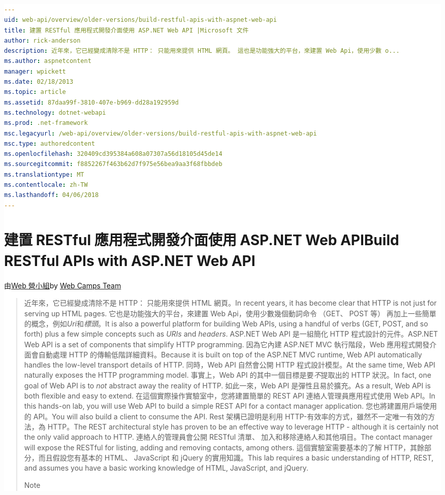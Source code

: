 ```yaml
---
uid: web-api/overview/older-versions/build-restful-apis-with-aspnet-web-api
title: 建置 RESTful 應用程式開發介面使用 ASP.NET Web API |Microsoft 文件
author: rick-anderson
description: 近年來，它已經變成清除不是 HTTP： 只能用來提供 HTML 網頁。 這也是功能強大的平台，來建置 Web Api，使用少數 o...
ms.author: aspnetcontent
manager: wpickett
ms.date: 02/18/2013
ms.topic: article
ms.assetid: 87daa99f-3810-407e-b969-dd28a192959d
ms.technology: dotnet-webapi
ms.prod: .net-framework
msc.legacyurl: /web-api/overview/older-versions/build-restful-apis-with-aspnet-web-api
msc.type: authoredcontent
ms.openlocfilehash: 320409cd395384a608a07307a56d18105d45de14
ms.sourcegitcommit: f8852267f463b62d7f975e56bea9aa3f68fbbdeb
ms.translationtype: MT
ms.contentlocale: zh-TW
ms.lasthandoff: 04/06/2018
---
```

<a name="build-restful-apis-with-aspnet-web-api"></a><span data-ttu-id="baf18-104">建置 RESTful 應用程式開發介面使用 ASP.NET Web API</span><span class="sxs-lookup"><span data-stu-id="baf18-104">Build RESTful APIs with ASP.NET Web API</span></span>
====================
<span data-ttu-id="baf18-105">由[Web 營小組](https://twitter.com/webcamps)</span><span class="sxs-lookup"><span data-stu-id="baf18-105">by [Web Camps Team](https://twitter.com/webcamps)</span></span>

> <span data-ttu-id="baf18-106">近年來，它已經變成清除不是 HTTP： 只能用來提供 HTML 網頁。</span><span class="sxs-lookup"><span data-stu-id="baf18-106">In recent years, it has become clear that HTTP is not just for serving up HTML pages.</span></span> <span data-ttu-id="baf18-107">它也是功能強大的平台，來建置 Web Api，使用少數幾個動詞命令 （GET、 POST 等） 再加上一些簡單的概念，例如*Uri*和*標頭*。</span><span class="sxs-lookup"><span data-stu-id="baf18-107">It is also a powerful platform for building Web APIs, using a handful of verbs (GET, POST, and so forth) plus a few simple concepts such as *URIs* and *headers*.</span></span> <span data-ttu-id="baf18-108">ASP.NET Web API 是一組簡化 HTTP 程式設計的元件。</span><span class="sxs-lookup"><span data-stu-id="baf18-108">ASP.NET Web API is a set of components that simplify HTTP programming.</span></span> <span data-ttu-id="baf18-109">因為它內建 ASP.NET MVC 執行階段，Web 應用程式開發介面會自動處理 HTTP 的傳輸低階詳細資料。</span><span class="sxs-lookup"><span data-stu-id="baf18-109">Because it is built on top of the ASP.NET MVC runtime, Web API automatically handles the low-level transport details of HTTP.</span></span> <span data-ttu-id="baf18-110">同時，Web API 自然會公開 HTTP 程式設計模型。</span><span class="sxs-lookup"><span data-stu-id="baf18-110">At the same time, Web API naturally exposes the HTTP programming model.</span></span> <span data-ttu-id="baf18-111">事實上，Web API 的其中一個目標是要*不*提取出的 HTTP 狀況。</span><span class="sxs-lookup"><span data-stu-id="baf18-111">In fact, one goal of Web API is to *not* abstract away the reality of HTTP.</span></span> <span data-ttu-id="baf18-112">如此一來，Web API 是彈性且易於擴充。</span><span class="sxs-lookup"><span data-stu-id="baf18-112">As a result, Web API is both flexible and easy to extend.</span></span> <span data-ttu-id="baf18-113">在這個實際操作實驗室中，您將建置簡單的 REST API 連絡人管理員應用程式使用 Web API。</span><span class="sxs-lookup"><span data-stu-id="baf18-113">In this hands-on lab, you will use Web API to build a simple REST API for a contact manager application.</span></span> <span data-ttu-id="baf18-114">您也將建置用戶端使用的 API。</span><span class="sxs-lookup"><span data-stu-id="baf18-114">You will also build a client to consume the API.</span></span> <span data-ttu-id="baf18-115">Rest 架構已證明是利用 HTTP-有效率的方式，雖然不一定唯一有效的方法，為 HTTP。</span><span class="sxs-lookup"><span data-stu-id="baf18-115">The REST architectural style has proven to be an effective way to leverage HTTP - although it is certainly not the only valid approach to HTTP.</span></span> <span data-ttu-id="baf18-116">連絡人的管理員會公開 RESTful 清單、 加入和移除連絡人和其他項目。</span><span class="sxs-lookup"><span data-stu-id="baf18-116">The contact manager will expose the RESTful for listing, adding and removing contacts, among others.</span></span> <span data-ttu-id="baf18-117">這個實驗室需要基本的了解 HTTP，其餘部分，而且假設您有基本的 HTML、 JavaScript 和 jQuery 的實用知識。</span><span class="sxs-lookup"><span data-stu-id="baf18-117">This lab requires a basic understanding of HTTP, REST, and assumes you have a basic working knowledge of HTML, JavaScript, and jQuery.</span></span>
> 
> > [!NOTE]